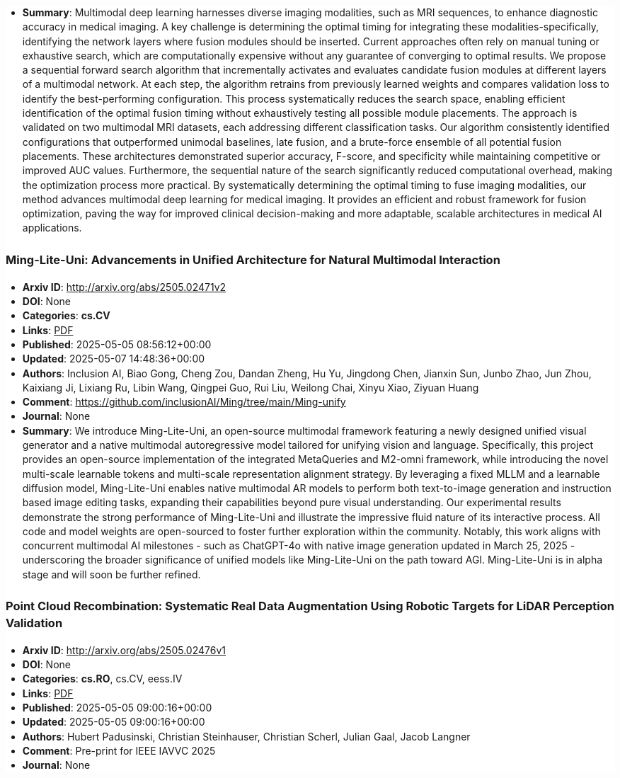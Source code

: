 - **Summary**: Multimodal deep learning harnesses diverse imaging modalities, such as MRI sequences, to enhance diagnostic accuracy in medical imaging. A key challenge is determining the optimal timing for integrating these modalities-specifically, identifying the network layers where fusion modules should be inserted. Current approaches often rely on manual tuning or exhaustive search, which are computationally expensive without any guarantee of converging to optimal results. We propose a sequential forward search algorithm that incrementally activates and evaluates candidate fusion modules at different layers of a multimodal network. At each step, the algorithm retrains from previously learned weights and compares validation loss to identify the best-performing configuration. This process systematically reduces the search space, enabling efficient identification of the optimal fusion timing without exhaustively testing all possible module placements. The approach is validated on two multimodal MRI datasets, each addressing different classification tasks. Our algorithm consistently identified configurations that outperformed unimodal baselines, late fusion, and a brute-force ensemble of all potential fusion placements. These architectures demonstrated superior accuracy, F-score, and specificity while maintaining competitive or improved AUC values. Furthermore, the sequential nature of the search significantly reduced computational overhead, making the optimization process more practical. By systematically determining the optimal timing to fuse imaging modalities, our method advances multimodal deep learning for medical imaging. It provides an efficient and robust framework for fusion optimization, paving the way for improved clinical decision-making and more adaptable, scalable architectures in medical AI applications.



### Ming-Lite-Uni: Advancements in Unified Architecture for Natural Multimodal Interaction
- **Arxiv ID**: http://arxiv.org/abs/2505.02471v2
- **DOI**: None
- **Categories**: **cs.CV**
- **Links**: [PDF](http://arxiv.org/pdf/2505.02471v2)
- **Published**: 2025-05-05 08:56:12+00:00
- **Updated**: 2025-05-07 14:48:36+00:00
- **Authors**: Inclusion AI, Biao Gong, Cheng Zou, Dandan Zheng, Hu Yu, Jingdong Chen, Jianxin Sun, Junbo Zhao, Jun Zhou, Kaixiang Ji, Lixiang Ru, Libin Wang, Qingpei Guo, Rui Liu, Weilong Chai, Xinyu Xiao, Ziyuan Huang
- **Comment**: https://github.com/inclusionAI/Ming/tree/main/Ming-unify
- **Journal**: None
- **Summary**: We introduce Ming-Lite-Uni, an open-source multimodal framework featuring a newly designed unified visual generator and a native multimodal autoregressive model tailored for unifying vision and language. Specifically, this project provides an open-source implementation of the integrated MetaQueries and M2-omni framework, while introducing the novel multi-scale learnable tokens and multi-scale representation alignment strategy. By leveraging a fixed MLLM and a learnable diffusion model, Ming-Lite-Uni enables native multimodal AR models to perform both text-to-image generation and instruction based image editing tasks, expanding their capabilities beyond pure visual understanding. Our experimental results demonstrate the strong performance of Ming-Lite-Uni and illustrate the impressive fluid nature of its interactive process. All code and model weights are open-sourced to foster further exploration within the community. Notably, this work aligns with concurrent multimodal AI milestones - such as ChatGPT-4o with native image generation updated in March 25, 2025 - underscoring the broader significance of unified models like Ming-Lite-Uni on the path toward AGI. Ming-Lite-Uni is in alpha stage and will soon be further refined.



### Point Cloud Recombination: Systematic Real Data Augmentation Using Robotic Targets for LiDAR Perception Validation
- **Arxiv ID**: http://arxiv.org/abs/2505.02476v1
- **DOI**: None
- **Categories**: **cs.RO**, cs.CV, eess.IV
- **Links**: [PDF](http://arxiv.org/pdf/2505.02476v1)
- **Published**: 2025-05-05 09:00:16+00:00
- **Updated**: 2025-05-05 09:00:16+00:00
- **Authors**: Hubert Padusinski, Christian Steinhauser, Christian Scherl, Julian Gaal, Jacob Langner
- **Comment**: Pre-print for IEEE IAVVC 2025
- **Journal**: None